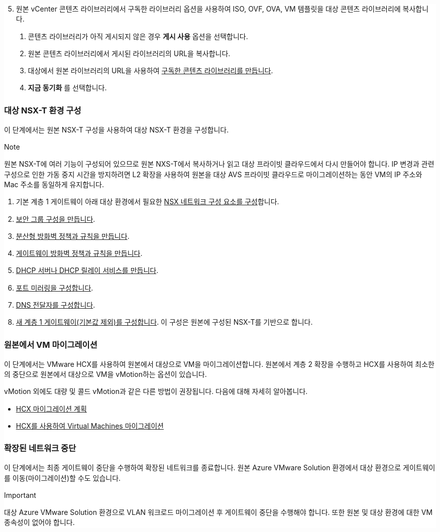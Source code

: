 5. 원본 vCenter 콘텐츠 라이브러리에서 구독한 라이브러리 옵션을 사용하여 ISO, OVF, OVA, VM 템플릿을 대상 콘텐츠 라이브러리에 복사합니다.

   1. 콘텐츠 라이브러리가 아직 게시되지 않은 경우 **게시 사용** 옵션을 선택합니다.

   2. 원본 콘텐츠 라이브러리에서 게시된 라이브러리의 URL을 복사합니다.

   3. 대상에서 원본 라이브러리의 URL을 사용하여 [구독한 콘텐츠 라이브러리를 만듭니다](deploy-vm-content-library.md).

   4. **지금 동기화** 를 선택합니다.


### <a name="configure-the-target-nsx-t-environment"></a>대상 NSX-T 환경 구성

이 단계에서는 원본 NSX-T 구성을 사용하여 대상 NSX-T 환경을 구성합니다.

>[!NOTE]
>원본 NSX-T에 여러 기능이 구성되어 있으므로 원본 NXS-T에서 복사하거나 읽고 대상 프라이빗 클라우드에서 다시 만들어야 합니다. IP 변경과 관련 구성으로 인한 가동 중지 시간을 방지하려면 L2 확장을 사용하여 원본을 대상 AVS 프라이빗 클라우드로 마이그레이션하는 동안 VM의 IP 주소와 Mac 주소를 동일하게 유지합니다.

1. 기본 계층 1 게이트웨이 아래 대상 환경에서 필요한 [NSX 네트워크 구성 요소를 구성](tutorial-nsx-t-network-segment.md)합니다.

1. [보안 그룹 구성을 만듭니다](https://docs.vmware.com/en/VMware-NSX-T-Data-Center/3.1/administration/GUID-41CC06DF-1CD4-4233-B43E-492A9A3AD5F6.html).

1. [분산형 방화벽 정책과 규칙을 만듭니다](https://docs.vmware.com/en/VMware-NSX-T-Data-Center/3.1/administration/GUID-41CC06DF-1CD4-4233-B43E-492A9A3AD5F6.html).

1. [게이트웨이 방화벽 정책과 규칙을 만듭니다](https://docs.vmware.com/en/VMware-NSX-T-Data-Center/3.1/administration/GUID-DE6FE8CB-017E-41C8-85FC-D71CF27F85C2.html).

1. [DHCP 서버나 DHCP 릴레이 서비스를 만듭니다](configure-dhcp-azure-vmware-solution.md). 

1. [포트 미러링을 구성합니다](configure-port-mirroring-azure-vmware-solution.md).

1. [DNS 전달자를 구성합니다](configure-dns-azure-vmware-solution.md).

1. [새 계층 1 게이트웨이(기본값 제외)를 구성합니다](https://docs.vmware.com/en/VMware-NSX-T-Data-Center/3.1/administration/GUID-A6042263-374F-4292-892E-BC86876325A4.html).  이 구성은 원본에 구성된 NSX-T를 기반으로 합니다. 

### <a name="migrate-the-vms-from-the-source"></a>원본에서 VM 마이그레이션 

이 단계에서는 VMware HCX를 사용하여 원본에서 대상으로 VM을 마이그레이션합니다. 원본에서 계층 2 확장을 수행하고 HCX를 사용하여 최소한의 중단으로 원본에서 대상으로 VM을 vMotion하는 옵션이 있습니다. 

vMotion 외에도 대량 및 콜드 vMotion과 같은 다른 방법이 권장됩니다.  다음에 대해 자세히 알아봅니다.

- [HCX 마이그레이션 계획](https://vmc.techzone.vmware.com/vmc-solutions/docs/deploy/planning-an-hcx-migration#sec4-sub1)

- [HCX를 사용하여 Virtual Machines 마이그레이션](https://docs.vmware.com/en/VMware-HCX/services/user-guide/GUID-14D48C15-3D75-485B-850F-C5FCB96B5637.html)

### <a name="cutover-extended-networks"></a>확장된 네트워크 중단 

이 단계에서는 최종 게이트웨이 중단을 수행하여 확장된 네트워크를 종료합니다. 원본 Azure VMware Solution 환경에서 대상 환경으로 게이트웨이를 이동(마이그레이션)할 수도 있습니다.

>[!IMPORTANT]
>대상 Azure VMware Solution 환경으로 VLAN 워크로드 마이그레이션 후 게이트웨이 중단을 수행해야 합니다. 또한 원본 및 대상 환경에 대한 VM 종속성이 없어야 합니다.
